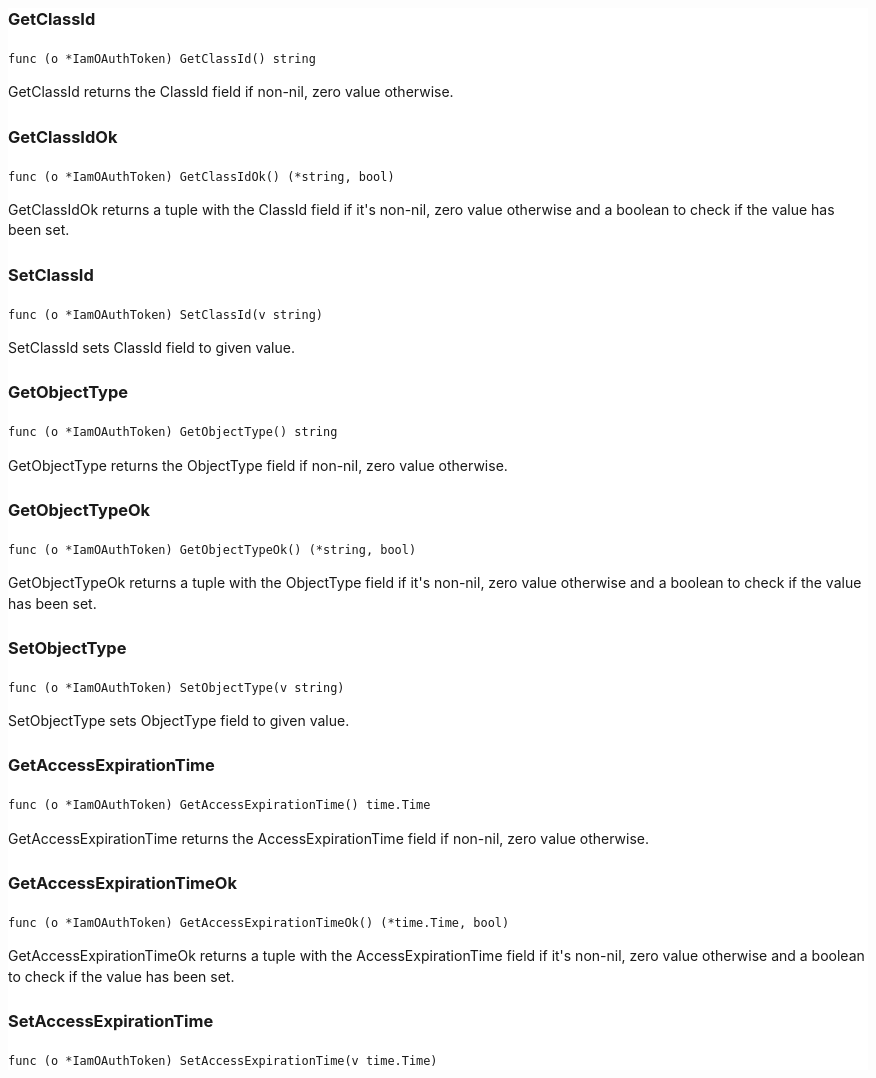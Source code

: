 ### GetClassId

`func (o *IamOAuthToken) GetClassId() string`

GetClassId returns the ClassId field if non-nil, zero value otherwise.

### GetClassIdOk

`func (o *IamOAuthToken) GetClassIdOk() (*string, bool)`

GetClassIdOk returns a tuple with the ClassId field if it's non-nil, zero value otherwise
and a boolean to check if the value has been set.

### SetClassId

`func (o *IamOAuthToken) SetClassId(v string)`

SetClassId sets ClassId field to given value.


### GetObjectType

`func (o *IamOAuthToken) GetObjectType() string`

GetObjectType returns the ObjectType field if non-nil, zero value otherwise.

### GetObjectTypeOk

`func (o *IamOAuthToken) GetObjectTypeOk() (*string, bool)`

GetObjectTypeOk returns a tuple with the ObjectType field if it's non-nil, zero value otherwise
and a boolean to check if the value has been set.

### SetObjectType

`func (o *IamOAuthToken) SetObjectType(v string)`

SetObjectType sets ObjectType field to given value.


### GetAccessExpirationTime

`func (o *IamOAuthToken) GetAccessExpirationTime() time.Time`

GetAccessExpirationTime returns the AccessExpirationTime field if non-nil, zero value otherwise.

### GetAccessExpirationTimeOk

`func (o *IamOAuthToken) GetAccessExpirationTimeOk() (*time.Time, bool)`

GetAccessExpirationTimeOk returns a tuple with the AccessExpirationTime field if it's non-nil, zero value otherwise
and a boolean to check if the value has been set.

### SetAccessExpirationTime

`func (o *IamOAuthToken) SetAccessExpirationTime(v time.Time)`
